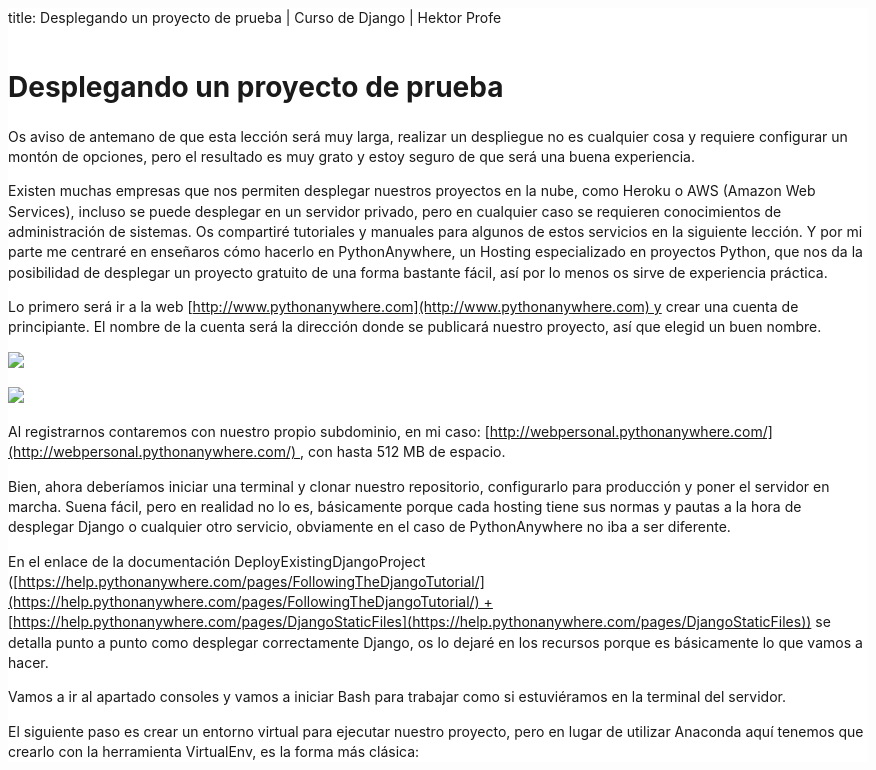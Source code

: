 title: Desplegando un proyecto de prueba | Curso de Django | Hektor Profe

# Desplegando un proyecto de prueba

Os aviso de antemano de que esta lección será muy larga, realizar un
despliegue no es cualquier cosa y requiere configurar un montón de
opciones, pero el resultado es muy grato y estoy seguro de que será una
buena experiencia.

Existen muchas empresas que nos permiten desplegar nuestros proyectos en
la nube, como Heroku o AWS (Amazon Web Services), incluso se puede
desplegar en un servidor privado, pero en cualquier caso se requieren
conocimientos de administración de sistemas. Os compartiré tutoriales y
manuales para algunos de estos servicios en la siguiente lección. Y por
mi parte me centraré en enseñaros cómo hacerlo en PythonAnywhere, un
Hosting especializado en proyectos Python, que nos da la posibilidad de
desplegar un proyecto gratuito de una forma bastante fácil, así por lo
menos os sirve de experiencia práctica.

Lo primero será ir a la web
[http://www.pythonanywhere.com](http://www.pythonanywhere.com) y
crear una cuenta de principiante. El nombre de la cuenta será la
dirección donde se publicará nuestro proyecto, así que elegid un buen
nombre.

![]({{cdn}}/django/images/image318.png)

![]({{cdn}}/django/images/image623.png)

Al registrarnos contaremos con nuestro propio subdominio, en mi caso:
[http://webpersonal.pythonanywhere.com/](http://webpersonal.pythonanywhere.com/) ,
con hasta 512 MB de espacio.

Bien, ahora deberíamos iniciar una terminal y clonar nuestro
repositorio, configurarlo para producción y poner el servidor en marcha.
Suena fácil, pero en realidad no lo es, básicamente porque cada hosting
tiene sus normas y pautas a la hora de desplegar Django o cualquier otro
servicio, obviamente en el caso de PythonAnywhere no iba a ser
diferente.

En el enlace de la documentación DeployExistingDjangoProject
([https://help.pythonanywhere.com/pages/FollowingTheDjangoTutorial/](https://help.pythonanywhere.com/pages/FollowingTheDjangoTutorial/) +
[https://help.pythonanywhere.com/pages/DjangoStaticFiles](https://help.pythonanywhere.com/pages/DjangoStaticFiles))
se detalla punto a punto como desplegar correctamente Django, os lo
dejaré en los recursos porque es básicamente lo que vamos a hacer.

Vamos a ir al apartado consoles y vamos a iniciar Bash para trabajar
como si estuviéramos en la terminal del servidor.

El siguiente paso es crear un entorno virtual para ejecutar nuestro
proyecto, pero en lugar de utilizar Anaconda aquí tenemos que crearlo
con la herramienta VirtualEnv, es la forma más clásica:
